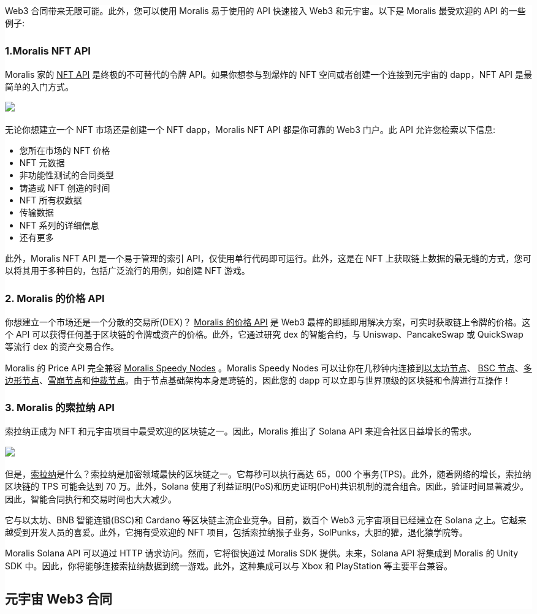 Web3 合同带来无限可能。此外，您可以使用 Moralis 易于使用的 API 快速接入 Web3 和元宇宙。以下是 Moralis 最受欢迎的 API 的一些例子:

### 1.**Moralis NFT API**

Moralis 家的 [NFT API](https://moralis.io/ultimate-nft-api-exploring-moralis-nft-api/) 是终极的不可替代的令牌 API。如果你想参与到爆炸的 NFT 空间或者创建一个连接到元宇宙的 dapp，NFT API 是最简单的入门方式。

![](img/0c4204e21a7c8f65e4714d32684fa488.png)

无论你想建立一个 NFT 市场还是创建一个 NFT dapp，Moralis NFT API 都是你可靠的 Web3 门户。此 API 允许您检索以下信息:

*   您所在市场的 NFT 价格
*   NFT 元数据
*   非功能性测试的合同类型
*   铸造或 NFT 创造的时间
*   NFT 所有权数据
*   传输数据
*   NFT 系列的详细信息
*   还有更多

此外，Moralis NFT API 是一个易于管理的索引 API，仅使用单行代码即可运行。此外，这是在 NFT 上获取链上数据的最无缝的方式，您可以将其用于多种目的，包括广泛流行的用例，如创建 NFT 游戏。

### 2. **Moralis 的价格 API**

你想建立一个市场还是一个分散的交易所(DEX)？ [Moralis 的价格 API](https://moralis.io/introducing-the-moralis-price-api/) 是 Web3 最棒的即插即用解决方案，可实时获取链上令牌的价格。这个 API 可以获得任何基于区块链的令牌或资产的价格。此外，它通过研究 dex 的智能合约，与 Uniswap、PancakeSwap 或 QuickSwap 等流行 dex 的资产交易合作。

Moralis 的 Price API 完全兼容 [Moralis Speedy Nodes](https://moralis.io/speedy-nodes/?utm_source=blog&utm_medium=post&utm_campaign=Introducing%2520the%2520Moralis%2520Price%2520API) 。Moralis Speedy Nodes 可以让你在几秒钟内连接到[以太坊节点](https://moralis.io/how-to-connect-to-ethereum-nodes/)、 [BSC 节点](https://moralis.io/how-to-connect-to-bsc-nodes/)、[多边形节点](https://moralis.io/how-to-connect-to-polygon-nodes/)、[雪崩节点](https://moralis.io/how-to-connect-to-avalanche-nodes/)和[仲裁节点](https://moralis.io/full-guide-how-to-connect-to-arbitrum-nodes/)。由于节点基础架构本身是跨链的，因此您的 dapp 可以立即与世界顶级的区块链和令牌进行互操作！

### 3. **Moralis 的索拉纳 API**

索拉纳正成为 NFT 和元宇宙项目中最受欢迎的区块链之一。因此，Moralis 推出了 Solana API 来迎合社区日益增长的需求。

![](img/ba41ed586ae060bd171acd3722e8ccbd.png)

但是，[索拉纳](https://moralis.io/what-is-solana-the-full-2022-guide/)是什么？索拉纳是加密领域最快的区块链之一。它每秒可以执行高达 65，000 个事务(TPS)。此外，随着网络的增长，索拉纳区块链的 TPS 可能会达到 70 万。此外，Solana 使用了利益证明(PoS)和历史证明(PoH)共识机制的混合组合。因此，验证时间显著减少。因此，智能合同执行和交易时间也大大减少。

它与以太坊、BNB 智能连锁(BSC)和 Cardano 等区块链主流企业竞争。目前，数百个 Web3 元宇宙项目已经建立在 Solana 之上。它越来越受到开发人员的喜爱。此外，它拥有受欢迎的 NFT 项目，包括索拉纳猴子业务，SolPunks，大胆的獾，退化猿学院等。

Moralis Solana API 可以通过 HTTP 请求访问。然而，它将很快通过 Moralis SDK 提供。未来，Solana API 将集成到 Moralis 的 Unity SDK 中。因此，你将能够连接索拉纳数据到统一游戏。此外，这种集成可以与 Xbox 和 PlayStation 等主要平台兼容。

## **元宇宙 Web3 合同**

